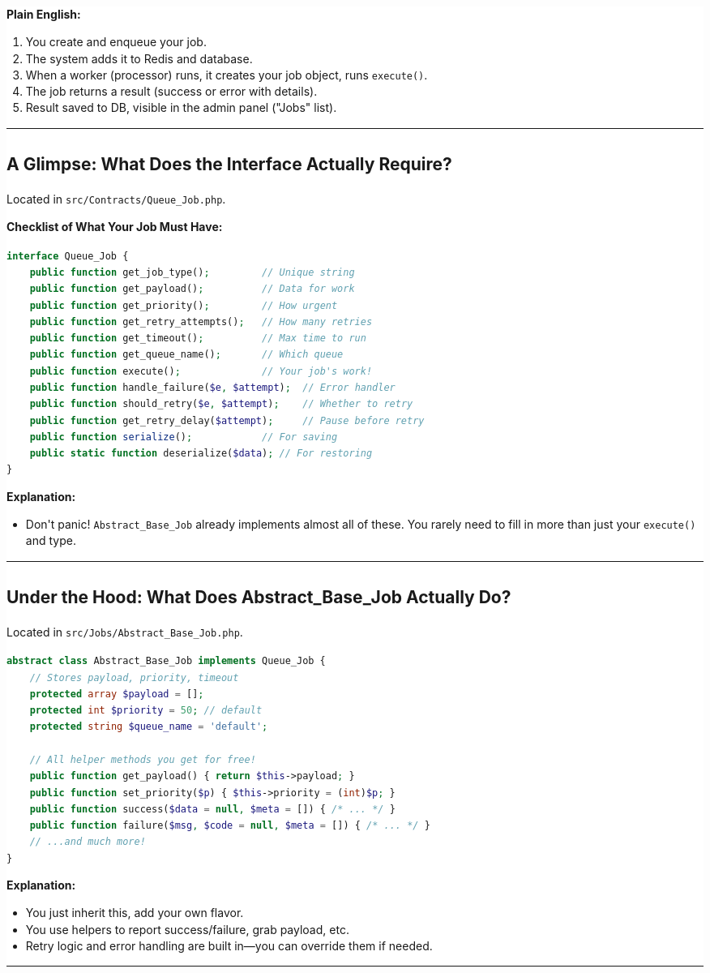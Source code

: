 **Plain English:**
1. You create and enqueue your job.
2. The system adds it to Redis and database.
3. When a worker (processor) runs, it creates your job object, runs `execute()`.
4. The job returns a result (success or error with details).
5. Result saved to DB, visible in the admin panel ("Jobs" list).

---

## A Glimpse: What Does the Interface Actually Require?  
Located in `src/Contracts/Queue_Job.php`.

**Checklist of What Your Job Must Have:**

```php
interface Queue_Job {
    public function get_job_type();         // Unique string
    public function get_payload();          // Data for work
    public function get_priority();         // How urgent
    public function get_retry_attempts();   // How many retries
    public function get_timeout();          // Max time to run
    public function get_queue_name();       // Which queue
    public function execute();              // Your job's work!
    public function handle_failure($e, $attempt);  // Error handler
    public function should_retry($e, $attempt);    // Whether to retry
    public function get_retry_delay($attempt);     // Pause before retry
    public function serialize();            // For saving
    public static function deserialize($data); // For restoring
}
```
**Explanation:**  
- Don't panic! `Abstract_Base_Job` already implements almost all of these. You rarely need to fill in more than just your `execute()` and type.

---

## Under the Hood: What Does Abstract_Base_Job Actually Do?  
Located in `src/Jobs/Abstract_Base_Job.php`.

```php
abstract class Abstract_Base_Job implements Queue_Job {
    // Stores payload, priority, timeout
    protected array $payload = [];
    protected int $priority = 50; // default
    protected string $queue_name = 'default';

    // All helper methods you get for free!
    public function get_payload() { return $this->payload; }
    public function set_priority($p) { $this->priority = (int)$p; }
    public function success($data = null, $meta = []) { /* ... */ }
    public function failure($msg, $code = null, $meta = []) { /* ... */ }
    // ...and much more!
}
```
**Explanation:**  
- You just inherit this, add your own flavor.  
- You use helpers to report success/failure, grab payload, etc.  
- Retry logic and error handling are built in—you can override them if needed.

---